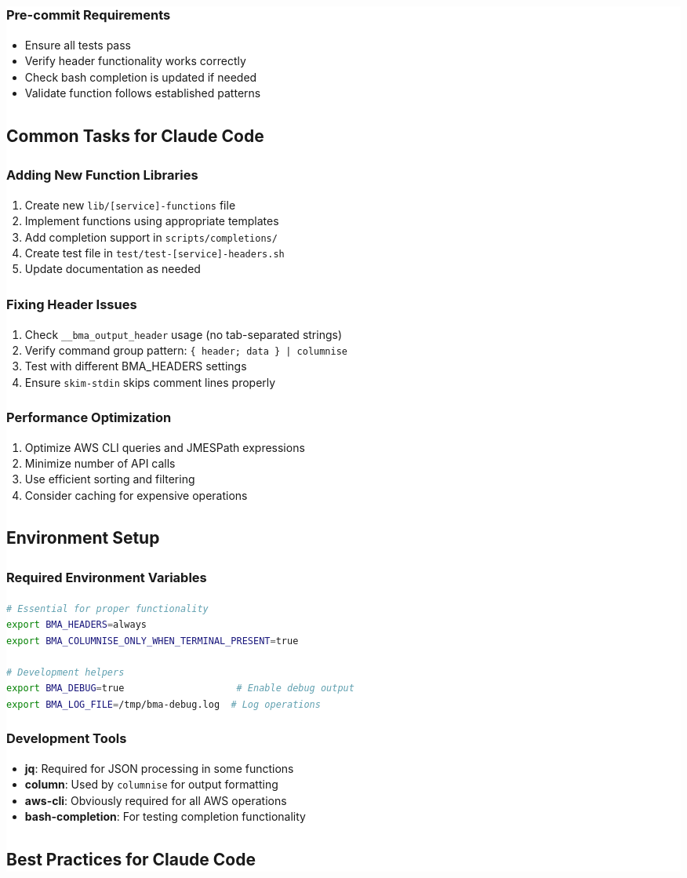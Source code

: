 ### Pre-commit Requirements
- Ensure all tests pass
- Verify header functionality works correctly
- Check bash completion is updated if needed
- Validate function follows established patterns

## Common Tasks for Claude Code

### Adding New Function Libraries
1. Create new `lib/[service]-functions` file
2. Implement functions using appropriate templates
3. Add completion support in `scripts/completions/`
4. Create test file in `test/test-[service]-headers.sh`
5. Update documentation as needed

### Fixing Header Issues
1. Check `__bma_output_header` usage (no tab-separated strings)
2. Verify command group pattern: `{ header; data } | columnise`
3. Test with different BMA_HEADERS settings
4. Ensure `skim-stdin` skips comment lines properly

### Performance Optimization
1. Optimize AWS CLI queries and JMESPath expressions
2. Minimize number of API calls
3. Use efficient sorting and filtering
4. Consider caching for expensive operations

## Environment Setup

### Required Environment Variables
```bash
# Essential for proper functionality
export BMA_HEADERS=always
export BMA_COLUMNISE_ONLY_WHEN_TERMINAL_PRESENT=true

# Development helpers
export BMA_DEBUG=true                    # Enable debug output
export BMA_LOG_FILE=/tmp/bma-debug.log  # Log operations
```

### Development Tools
- **jq**: Required for JSON processing in some functions
- **column**: Used by `columnise` for output formatting
- **aws-cli**: Obviously required for all AWS operations
- **bash-completion**: For testing completion functionality

## Best Practices for Claude Code

